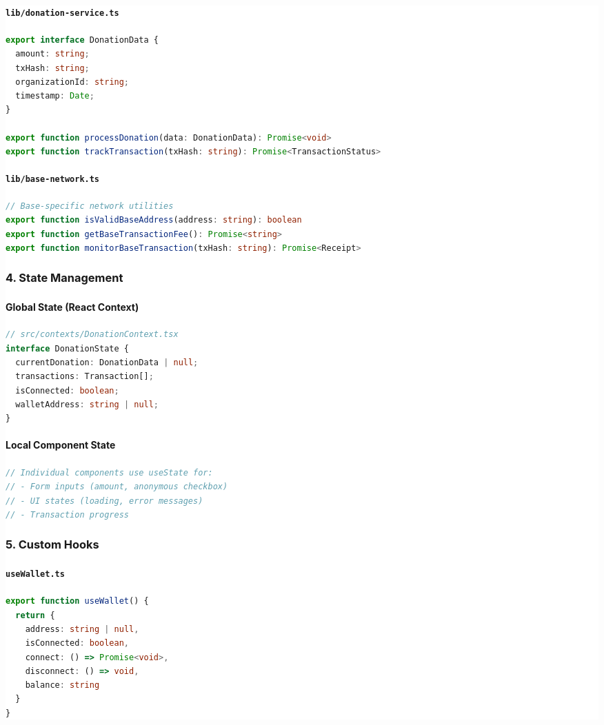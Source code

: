 #### `lib/donation-service.ts`
```typescript
export interface DonationData {
  amount: string;
  txHash: string;
  organizationId: string;
  timestamp: Date;
}

export function processDonation(data: DonationData): Promise<void>
export function trackTransaction(txHash: string): Promise<TransactionStatus>
```

#### `lib/base-network.ts`
```typescript
// Base-specific network utilities
export function isValidBaseAddress(address: string): boolean
export function getBaseTransactionFee(): Promise<string>
export function monitorBaseTransaction(txHash: string): Promise<Receipt>
```

### 4. **State Management**

#### Global State (React Context)
```typescript
// src/contexts/DonationContext.tsx
interface DonationState {
  currentDonation: DonationData | null;
  transactions: Transaction[];
  isConnected: boolean;
  walletAddress: string | null;
}
```

#### Local Component State
```typescript
// Individual components use useState for:
// - Form inputs (amount, anonymous checkbox)
// - UI states (loading, error messages)
// - Transaction progress
```

### 5. **Custom Hooks**

#### `useWallet.ts`
```typescript
export function useWallet() {
  return {
    address: string | null,
    isConnected: boolean,
    connect: () => Promise<void>,
    disconnect: () => void,
    balance: string
  }
}
```
